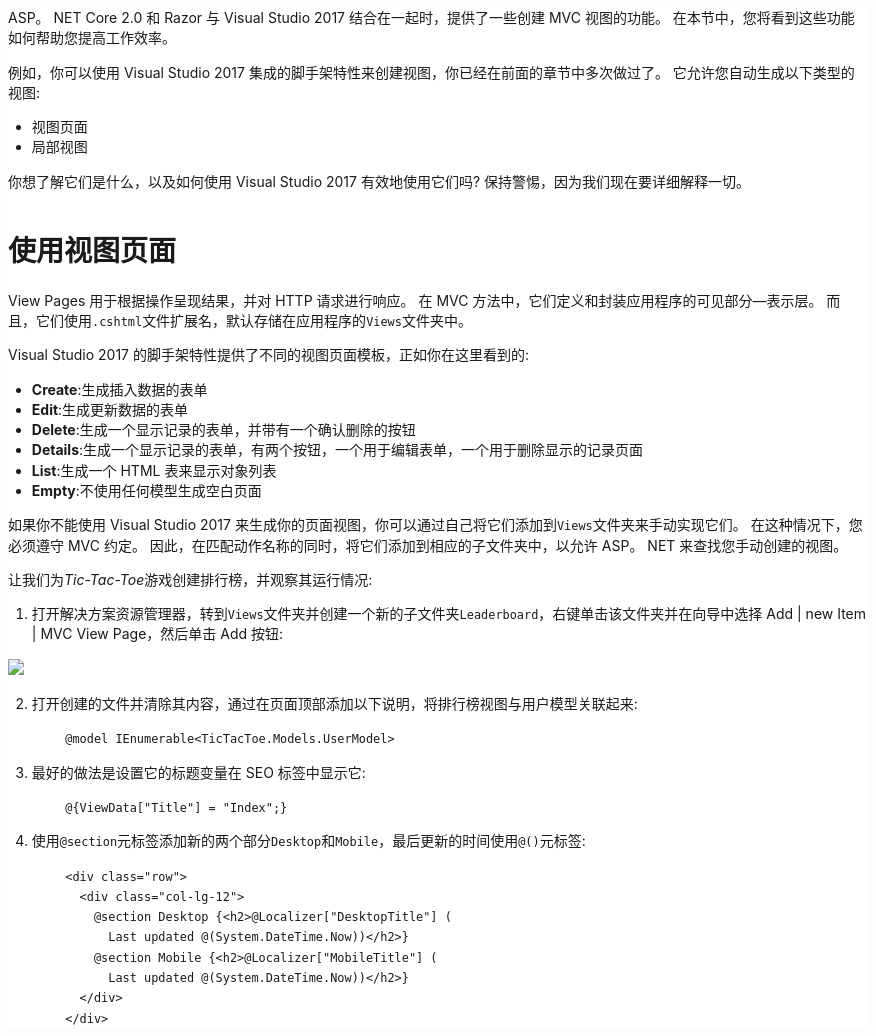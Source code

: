 ASP。 NET Core 2.0 和 Razor 与 Visual Studio 2017 结合在一起时，提供了一些创建 MVC 视图的功能。 在本节中，您将看到这些功能如何帮助您提高工作效率。

例如，你可以使用 Visual Studio 2017 集成的脚手架特性来创建视图，你已经在前面的章节中多次做过了。 它允许您自动生成以下类型的视图:

*   视图页面
*   局部视图

你想了解它们是什么，以及如何使用 Visual Studio 2017 有效地使用它们吗? 保持警惕，因为我们现在要详细解释一切。

# 使用视图页面

View Pages 用于根据操作呈现结果，并对 HTTP 请求进行响应。 在 MVC 方法中，它们定义和封装应用程序的可见部分—表示层。 而且，它们使用`.cshtml`文件扩展名，默认存储在应用程序的`Views`文件夹中。

Visual Studio 2017 的脚手架特性提供了不同的视图页面模板，正如你在这里看到的:

*   **Create**:生成插入数据的表单
*   **Edit**:生成更新数据的表单
*   **Delete**:生成一个显示记录的表单，并带有一个确认删除的按钮
*   **Details**:生成一个显示记录的表单，有两个按钮，一个用于编辑表单，一个用于删除显示的记录页面
*   **List**:生成一个 HTML 表来显示对象列表
*   **Empty**:不使用任何模型生成空白页面

如果你不能使用 Visual Studio 2017 来生成你的页面视图，你可以通过自己将它们添加到`Views`文件夹来手动实现它们。 在这种情况下，您必须遵守 MVC 约定。 因此，在匹配动作名称的同时，将它们添加到相应的子文件夹中，以允许 ASP。 NET 来查找您手动创建的视图。

让我们为*Tic-Tac-Toe*游戏创建排行榜，并观察其运行情况:

1.  打开解决方案资源管理器，转到`Views`文件夹并创建一个新的子文件夹`Leaderboard`，右键单击该文件夹并在向导中选择 Add | new Item | MVC View Page，然后单击 Add 按钮:

![](assets/0d7a0e18-17ba-4197-9331-1f21238ed150.png)

2.  打开创建的文件并清除其内容，通过在页面顶部添加以下说明，将排行榜视图与用户模型关联起来:

```
        @model IEnumerable<TicTacToe.Models.UserModel> 
```

3.  最好的做法是设置它的标题变量在 SEO 标签中显示它:

```
        @{ViewData["Title"] = "Index";} 
```

4.  使用`@section`元标签添加新的两个部分`Desktop`和`Mobile`，最后更新的时间使用`@()`元标签:

```
        <div class="row"> 
          <div class="col-lg-12"> 
            @section Desktop {<h2>@Localizer["DesktopTitle"] (
              Last updated @(System.DateTime.Now))</h2>} 
            @section Mobile {<h2>@Localizer["MobileTitle"] (
              Last updated @(System.DateTime.Now))</h2>} 
          </div> 
        </div>
```
